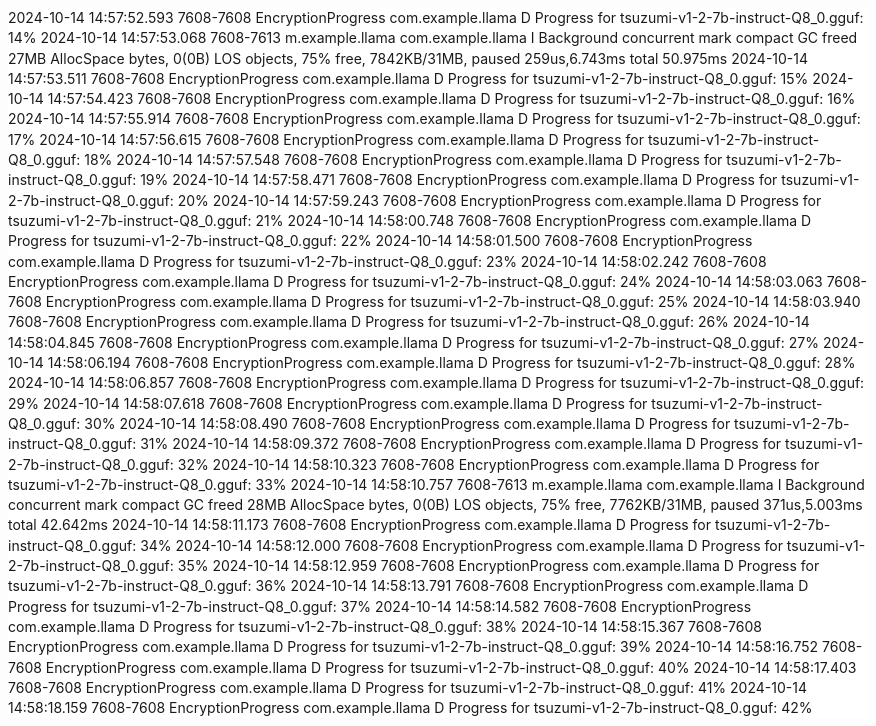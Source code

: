 2024-10-14 14:57:52.593  7608-7608  EncryptionProgress      com.example.llama                    D  Progress for tsuzumi-v1-2-7b-instruct-Q8_0.gguf: 14%
2024-10-14 14:57:53.068  7608-7613  m.example.llama         com.example.llama                    I  Background concurrent mark compact GC freed 27MB AllocSpace bytes, 0(0B) LOS objects, 75% free, 7842KB/31MB, paused 259us,6.743ms total 50.975ms
2024-10-14 14:57:53.511  7608-7608  EncryptionProgress      com.example.llama                    D  Progress for tsuzumi-v1-2-7b-instruct-Q8_0.gguf: 15%
2024-10-14 14:57:54.423  7608-7608  EncryptionProgress      com.example.llama                    D  Progress for tsuzumi-v1-2-7b-instruct-Q8_0.gguf: 16%
2024-10-14 14:57:55.914  7608-7608  EncryptionProgress      com.example.llama                    D  Progress for tsuzumi-v1-2-7b-instruct-Q8_0.gguf: 17%
2024-10-14 14:57:56.615  7608-7608  EncryptionProgress      com.example.llama                    D  Progress for tsuzumi-v1-2-7b-instruct-Q8_0.gguf: 18%
2024-10-14 14:57:57.548  7608-7608  EncryptionProgress      com.example.llama                    D  Progress for tsuzumi-v1-2-7b-instruct-Q8_0.gguf: 19%
2024-10-14 14:57:58.471  7608-7608  EncryptionProgress      com.example.llama                    D  Progress for tsuzumi-v1-2-7b-instruct-Q8_0.gguf: 20%
2024-10-14 14:57:59.243  7608-7608  EncryptionProgress      com.example.llama                    D  Progress for tsuzumi-v1-2-7b-instruct-Q8_0.gguf: 21%
2024-10-14 14:58:00.748  7608-7608  EncryptionProgress      com.example.llama                    D  Progress for tsuzumi-v1-2-7b-instruct-Q8_0.gguf: 22%
2024-10-14 14:58:01.500  7608-7608  EncryptionProgress      com.example.llama                    D  Progress for tsuzumi-v1-2-7b-instruct-Q8_0.gguf: 23%
2024-10-14 14:58:02.242  7608-7608  EncryptionProgress      com.example.llama                    D  Progress for tsuzumi-v1-2-7b-instruct-Q8_0.gguf: 24%
2024-10-14 14:58:03.063  7608-7608  EncryptionProgress      com.example.llama                    D  Progress for tsuzumi-v1-2-7b-instruct-Q8_0.gguf: 25%
2024-10-14 14:58:03.940  7608-7608  EncryptionProgress      com.example.llama                    D  Progress for tsuzumi-v1-2-7b-instruct-Q8_0.gguf: 26%
2024-10-14 14:58:04.845  7608-7608  EncryptionProgress      com.example.llama                    D  Progress for tsuzumi-v1-2-7b-instruct-Q8_0.gguf: 27%
2024-10-14 14:58:06.194  7608-7608  EncryptionProgress      com.example.llama                    D  Progress for tsuzumi-v1-2-7b-instruct-Q8_0.gguf: 28%
2024-10-14 14:58:06.857  7608-7608  EncryptionProgress      com.example.llama                    D  Progress for tsuzumi-v1-2-7b-instruct-Q8_0.gguf: 29%
2024-10-14 14:58:07.618  7608-7608  EncryptionProgress      com.example.llama                    D  Progress for tsuzumi-v1-2-7b-instruct-Q8_0.gguf: 30%
2024-10-14 14:58:08.490  7608-7608  EncryptionProgress      com.example.llama                    D  Progress for tsuzumi-v1-2-7b-instruct-Q8_0.gguf: 31%
2024-10-14 14:58:09.372  7608-7608  EncryptionProgress      com.example.llama                    D  Progress for tsuzumi-v1-2-7b-instruct-Q8_0.gguf: 32%
2024-10-14 14:58:10.323  7608-7608  EncryptionProgress      com.example.llama                    D  Progress for tsuzumi-v1-2-7b-instruct-Q8_0.gguf: 33%
2024-10-14 14:58:10.757  7608-7613  m.example.llama         com.example.llama                    I  Background concurrent mark compact GC freed 28MB AllocSpace bytes, 0(0B) LOS objects, 75% free, 7762KB/31MB, paused 371us,5.003ms total 42.642ms
2024-10-14 14:58:11.173  7608-7608  EncryptionProgress      com.example.llama                    D  Progress for tsuzumi-v1-2-7b-instruct-Q8_0.gguf: 34%
2024-10-14 14:58:12.000  7608-7608  EncryptionProgress      com.example.llama                    D  Progress for tsuzumi-v1-2-7b-instruct-Q8_0.gguf: 35%
2024-10-14 14:58:12.959  7608-7608  EncryptionProgress      com.example.llama                    D  Progress for tsuzumi-v1-2-7b-instruct-Q8_0.gguf: 36%
2024-10-14 14:58:13.791  7608-7608  EncryptionProgress      com.example.llama                    D  Progress for tsuzumi-v1-2-7b-instruct-Q8_0.gguf: 37%
2024-10-14 14:58:14.582  7608-7608  EncryptionProgress      com.example.llama                    D  Progress for tsuzumi-v1-2-7b-instruct-Q8_0.gguf: 38%
2024-10-14 14:58:15.367  7608-7608  EncryptionProgress      com.example.llama                    D  Progress for tsuzumi-v1-2-7b-instruct-Q8_0.gguf: 39%
2024-10-14 14:58:16.752  7608-7608  EncryptionProgress      com.example.llama                    D  Progress for tsuzumi-v1-2-7b-instruct-Q8_0.gguf: 40%
2024-10-14 14:58:17.403  7608-7608  EncryptionProgress      com.example.llama                    D  Progress for tsuzumi-v1-2-7b-instruct-Q8_0.gguf: 41%
2024-10-14 14:58:18.159  7608-7608  EncryptionProgress      com.example.llama                    D  Progress for tsuzumi-v1-2-7b-instruct-Q8_0.gguf: 42%